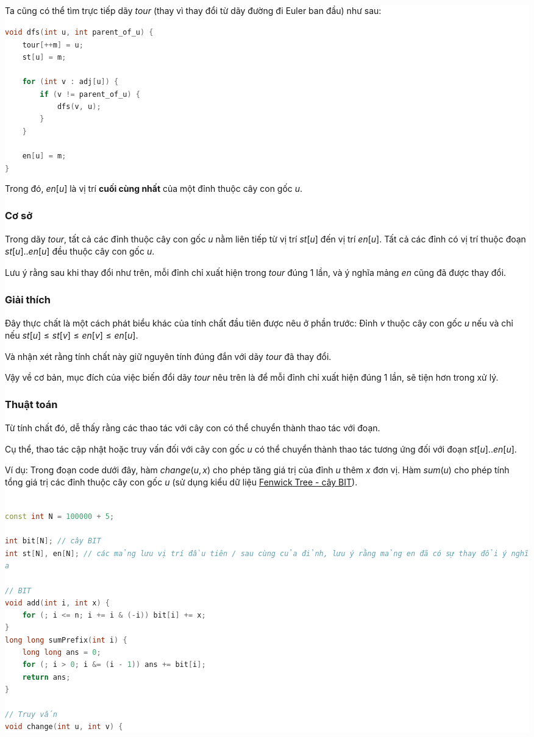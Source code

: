 Ta cũng có thể tìm trực tiếp dãy $tour$ (thay vì thay đổi từ dãy đường đi Euler ban đầu) như sau:

```cpp
void dfs(int u, int parent_of_u) {
    tour[++m] = u;
    st[u] = m;

    for (int v : adj[u]) {
        if (v != parent_of_u) {
            dfs(v, u);
        }
    }

    en[u] = m;
}
```
Trong đó, $en[u]$ là vị trí **cuối cùng nhất** của một đỉnh thuộc cây con gốc $u$.

### Cơ sở

Trong dãy $tour$, tất cả các đỉnh thuộc cây con gốc $u$ nằm liên tiếp từ vị trí $st[u]$ đến vị trí $en[u]$. Tất cả các đỉnh có vị trí thuộc đoạn $st[u]..en[u]$ đều thuộc cây con gốc $u$.

Lưu ý rằng sau khi thay đổi như trên, mỗi đỉnh chỉ xuất hiện trong $tour$ đúng $1$ lần, và ý nghĩa mảng $en$ cũng đã được thay đổi.

### Giải thích

Đây thực chất là một cách phát biểu khác của tính chất đầu tiên được nêu ở phần trước: Đỉnh $v$ thuộc cây con gốc $u$ nếu và chỉ nếu $st[u] \leq st[v] \leq en[v] \leq en[u]$.

Và nhận xét rằng tính chất này giữ nguyên tính đúng đắn với dãy $tour$ đã thay đổi.

Vậy về cơ bản, mục đích của việc biến đổi dãy $tour$ nêu trên là để mỗi đỉnh chỉ xuất hiện đúng $1$ lần, sẽ tiện hơn trong xử lý.

### Thuật toán

Từ tính chất đó, dễ thấy rằng các thao tác với cây con có thể chuyển thành thao tác với đoạn.

Cụ thể, thao tác cập nhật hoặc truy vấn đối với cây con gốc $u$ có thể chuyển thành thao tác tương ứng đối với đoạn $st[u]..en[u]$.

Ví dụ:
Trong đoạn code dưới đây, hàm $change(u, x)$ cho phép tăng giá trị của đỉnh $u$ thêm $x$ đơn vị. Hàm $sum(u)$ cho phép tính tổng giá trị các đỉnh thuộc cây con gốc $u$ (sử dụng kiểu dữ liệu [Fenwick Tree - cây BIT](https://vnoi.info/wiki/algo/data-structures/fenwick.md)).

```cpp

const int N = 100000 + 5;

int bit[N]; // cây BIT
int st[N], en[N]; // các mảng lưu vị trí đầu tiên / sau cùng của đỉnh, lưu ý rằng mảng en đã có sự thay đổi ý nghĩa

// BIT
void add(int i, int x) {
    for (; i <= n; i += i & (-i)) bit[i] += x;
}
long long sumPrefix(int i) {
    long long ans = 0;
    for (; i > 0; i &= (i - 1)) ans += bit[i];
    return ans;
}

// Truy vấn
void change(int u, int v) {
```